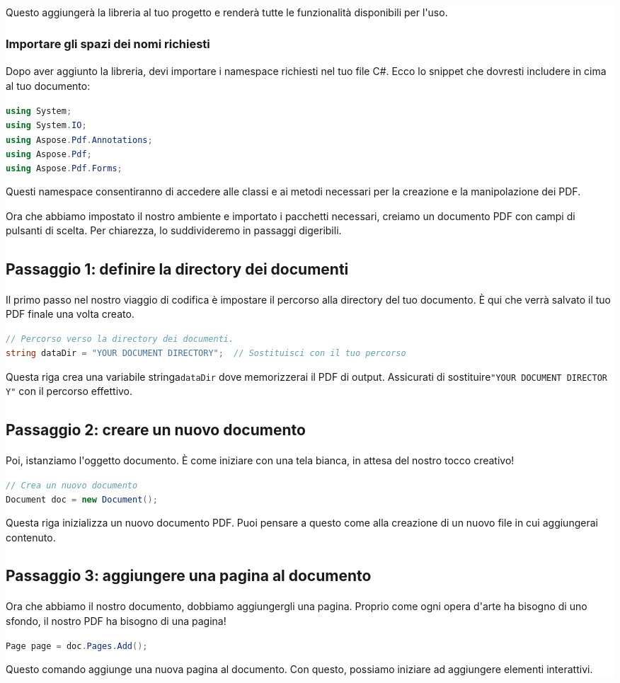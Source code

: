 Questo aggiungerà la libreria al tuo progetto e renderà tutte le funzionalità disponibili per l'uso.

### Importare gli spazi dei nomi richiesti

Dopo aver aggiunto la libreria, devi importare i namespace richiesti nel tuo file C#. Ecco lo snippet che dovresti includere in cima al tuo documento:

```csharp
using System;
using System.IO;
using Aspose.Pdf.Annotations;
using Aspose.Pdf;
using Aspose.Pdf.Forms;
```

Questi namespace consentiranno di accedere alle classi e ai metodi necessari per la creazione e la manipolazione dei PDF.

Ora che abbiamo impostato il nostro ambiente e importato i pacchetti necessari, creiamo un documento PDF con campi di pulsanti di scelta. Per chiarezza, lo suddivideremo in passaggi digeribili.

## Passaggio 1: definire la directory dei documenti

Il primo passo nel nostro viaggio di codifica è impostare il percorso alla directory del tuo documento. È qui che verrà salvato il tuo PDF finale una volta creato.

```csharp
// Percorso verso la directory dei documenti.
string dataDir = "YOUR DOCUMENT DIRECTORY";  // Sostituisci con il tuo percorso
```
 Questa riga crea una variabile stringa`dataDir` dove memorizzerai il PDF di output. Assicurati di sostituire`"YOUR DOCUMENT DIRECTORY"` con il percorso effettivo.

## Passaggio 2: creare un nuovo documento

Poi, istanziamo l'oggetto documento. È come iniziare con una tela bianca, in attesa del nostro tocco creativo!

```csharp
// Crea un nuovo documento
Document doc = new Document();
```
Questa riga inizializza un nuovo documento PDF. Puoi pensare a questo come alla creazione di un nuovo file in cui aggiungerai contenuto.

## Passaggio 3: aggiungere una pagina al documento

Ora che abbiamo il nostro documento, dobbiamo aggiungergli una pagina. Proprio come ogni opera d'arte ha bisogno di uno sfondo, il nostro PDF ha bisogno di una pagina!

```csharp
Page page = doc.Pages.Add();
```
Questo comando aggiunge una nuova pagina al documento. Con questo, possiamo iniziare ad aggiungere elementi interattivi.
